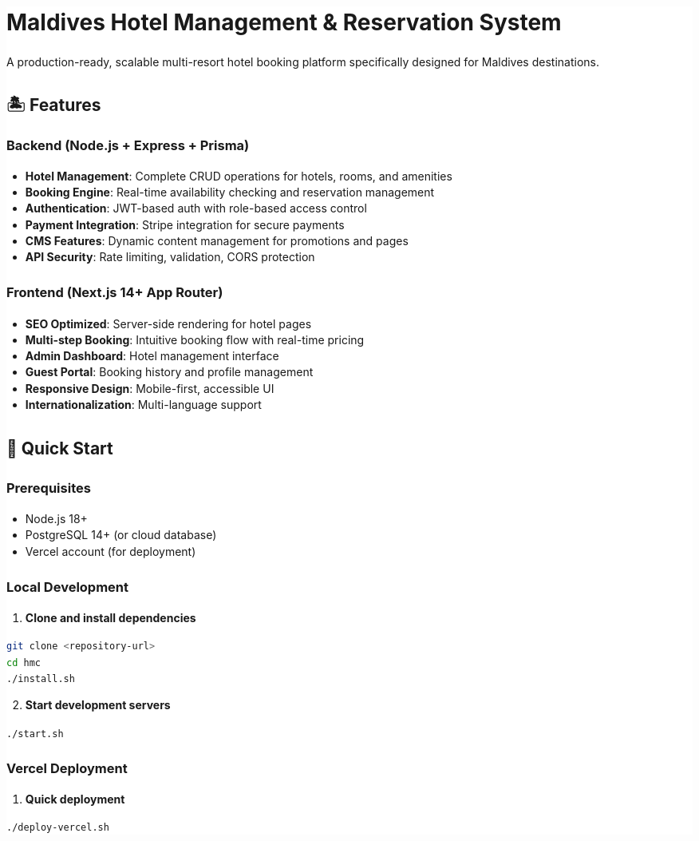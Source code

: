 # Maldives Hotel Management & Reservation System

A production-ready, scalable multi-resort hotel booking platform specifically designed for Maldives destinations.

## 🏝️ Features

### Backend (Node.js + Express + Prisma)
- **Hotel Management**: Complete CRUD operations for hotels, rooms, and amenities
- **Booking Engine**: Real-time availability checking and reservation management
- **Authentication**: JWT-based auth with role-based access control
- **Payment Integration**: Stripe integration for secure payments
- **CMS Features**: Dynamic content management for promotions and pages
- **API Security**: Rate limiting, validation, CORS protection

### Frontend (Next.js 14+ App Router)
- **SEO Optimized**: Server-side rendering for hotel pages
- **Multi-step Booking**: Intuitive booking flow with real-time pricing
- **Admin Dashboard**: Hotel management interface
- **Guest Portal**: Booking history and profile management
- **Responsive Design**: Mobile-first, accessible UI
- **Internationalization**: Multi-language support

## 🚀 Quick Start

### Prerequisites
- Node.js 18+
- PostgreSQL 14+ (or cloud database)
- Vercel account (for deployment)

### Local Development

1. **Clone and install dependencies**
```bash
git clone <repository-url>
cd hmc
./install.sh
```

2. **Start development servers**
```bash
./start.sh
```

### Vercel Deployment

1. **Quick deployment**
```bash
./deploy-vercel.sh
```
